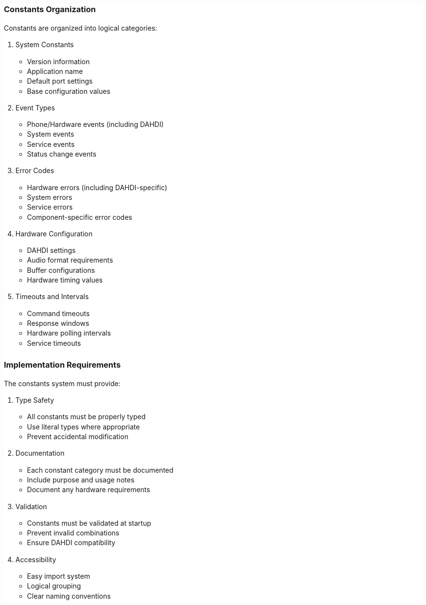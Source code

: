 ### Constants Organization

Constants are organized into logical categories:

1. System Constants
   - Version information
   - Application name
   - Default port settings
   - Base configuration values

2. Event Types
   - Phone/Hardware events (including DAHDI)
   - System events
   - Service events
   - Status change events

3. Error Codes
   - Hardware errors (including DAHDI-specific)
   - System errors
   - Service errors
   - Component-specific error codes

4. Hardware Configuration
   - DAHDI settings
   - Audio format requirements
   - Buffer configurations
   - Hardware timing values

5. Timeouts and Intervals
   - Command timeouts
   - Response windows
   - Hardware polling intervals
   - Service timeouts

### Implementation Requirements

The constants system must provide:

1. Type Safety
   - All constants must be properly typed
   - Use literal types where appropriate
   - Prevent accidental modification

2. Documentation
   - Each constant category must be documented
   - Include purpose and usage notes
   - Document any hardware requirements

3. Validation
   - Constants must be validated at startup
   - Prevent invalid combinations
   - Ensure DAHDI compatibility

4. Accessibility
   - Easy import system
   - Logical grouping
   - Clear naming conventions

